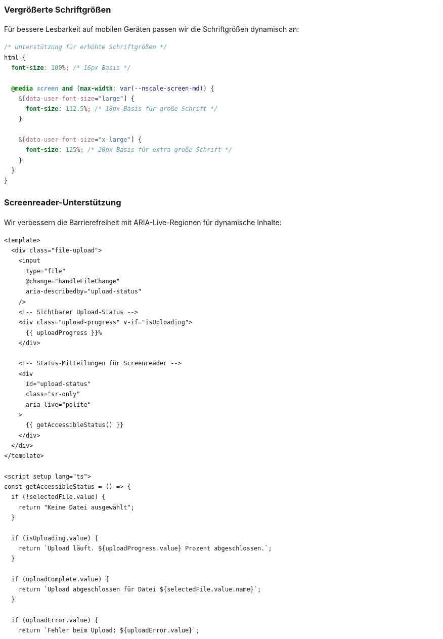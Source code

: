 ### Vergrößerte Schriftgrößen

Für bessere Lesbarkeit auf mobilen Geräten passen wir die Schriftgrößen dynamisch an:

```scss
/* Unterstützung für erhöhte Schriftgrößen */
html {
  font-size: 100%; /* 16px Basis */
  
  @media screen and (max-width: var(--nscale-screen-md)) {
    &[data-user-font-size="large"] {
      font-size: 112.5%; /* 18px Basis für große Schrift */
    }
    
    &[data-user-font-size="x-large"] {
      font-size: 125%; /* 20px Basis für extra große Schrift */
    }
  }
}
```

### Screenreader-Unterstützung

Wir verbessern die Barrierefreiheit mit ARIA-Live-Regionen für dynamische Inhalte:

```vue
<template>
  <div class="file-upload">
    <input 
      type="file" 
      @change="handleFileChange"
      aria-describedby="upload-status"
    />
    <!-- Sichtbarer Upload-Status -->
    <div class="upload-progress" v-if="isUploading">
      {{ uploadProgress }}%
    </div>
    
    <!-- Status-Mitteilungen für Screenreader -->
    <div 
      id="upload-status" 
      class="sr-only" 
      aria-live="polite"
    >
      {{ getAccessibleStatus() }}
    </div>
  </div>
</template>

<script setup lang="ts">
const getAccessibleStatus = () => {
  if (!selectedFile.value) {
    return "Keine Datei ausgewählt";
  }
  
  if (isUploading.value) {
    return `Upload läuft. ${uploadProgress.value} Prozent abgeschlossen.`;
  }
  
  if (uploadComplete.value) {
    return `Upload abgeschlossen für Datei ${selectedFile.value.name}`;
  }
  
  if (uploadError.value) {
    return `Fehler beim Upload: ${uploadError.value}`;
```